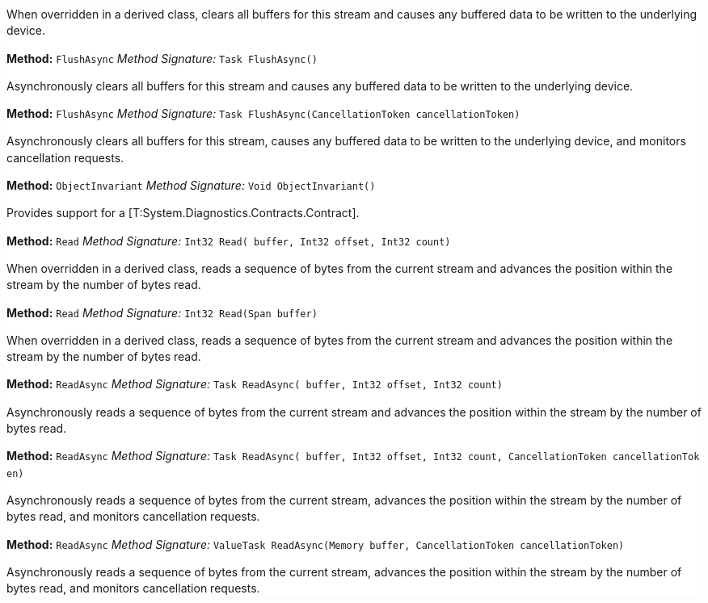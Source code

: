 When overridden in a derived class, clears all buffers for this stream and causes any buffered data to be written to the underlying device.



**Method:** `FlushAsync`
*Method Signature:* `Task FlushAsync()`

Asynchronously clears all buffers for this stream and causes any buffered data to be written to the underlying device.



**Method:** `FlushAsync`
*Method Signature:* `Task FlushAsync(CancellationToken cancellationToken)`

Asynchronously clears all buffers for this stream, causes any buffered data to be written to the underlying device, and monitors cancellation requests.



**Method:** `ObjectInvariant`
*Method Signature:* `Void ObjectInvariant()`

Provides support for a [T:System.Diagnostics.Contracts.Contract].



**Method:** `Read`
*Method Signature:* `Int32 Read( buffer, Int32 offset, Int32 count)`

When overridden in a derived class, reads a sequence of bytes from the current stream and advances the position within the stream by the number of bytes read.



**Method:** `Read`
*Method Signature:* `Int32 Read(Span buffer)`

When overridden in a derived class, reads a sequence of bytes from the current stream and advances the position within the stream by the number of bytes read.



**Method:** `ReadAsync`
*Method Signature:* `Task ReadAsync( buffer, Int32 offset, Int32 count)`

Asynchronously reads a sequence of bytes from the current stream and advances the position within the stream by the number of bytes read.



**Method:** `ReadAsync`
*Method Signature:* `Task ReadAsync( buffer, Int32 offset, Int32 count, CancellationToken cancellationToken)`

Asynchronously reads a sequence of bytes from the current stream, advances the position within the stream by the number of bytes read, and monitors cancellation requests.



**Method:** `ReadAsync`
*Method Signature:* `ValueTask ReadAsync(Memory buffer, CancellationToken cancellationToken)`

Asynchronously reads a sequence of bytes from the current stream, advances the position within the stream by the number of bytes read, and monitors cancellation requests.
